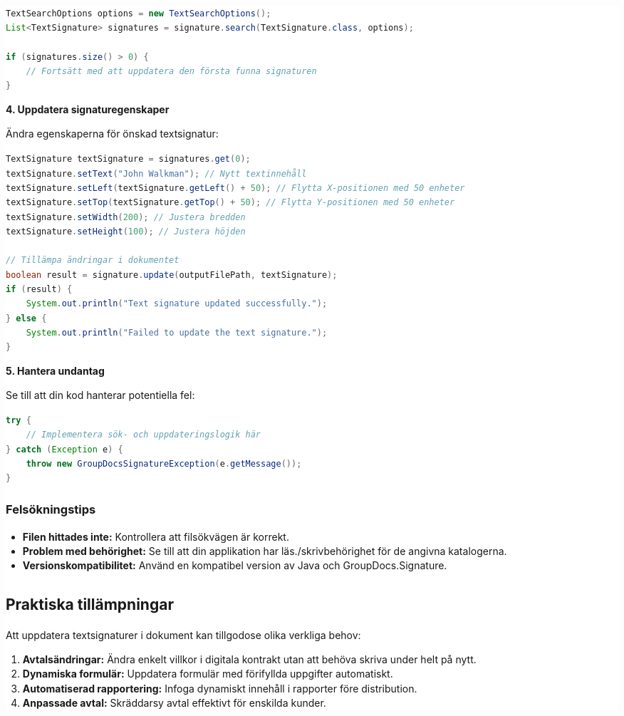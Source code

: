 ```java
TextSearchOptions options = new TextSearchOptions();
List<TextSignature> signatures = signature.search(TextSignature.class, options);

if (signatures.size() > 0) {
    // Fortsätt med att uppdatera den första funna signaturen
}
```

**4. Uppdatera signaturegenskaper**

Ändra egenskaperna för önskad textsignatur:

```java
TextSignature textSignature = signatures.get(0);
textSignature.setText("John Walkman"); // Nytt textinnehåll
textSignature.setLeft(textSignature.getLeft() + 50); // Flytta X-positionen med 50 enheter
textSignature.setTop(textSignature.getTop() + 50); // Flytta Y-positionen med 50 enheter
textSignature.setWidth(200); // Justera bredden
textSignature.setHeight(100); // Justera höjden

// Tillämpa ändringar i dokumentet
boolean result = signature.update(outputFilePath, textSignature);
if (result) {
    System.out.println("Text signature updated successfully.");
} else {
    System.out.println("Failed to update the text signature.");
}
```

**5. Hantera undantag**

Se till att din kod hanterar potentiella fel:

```java
try {
    // Implementera sök- och uppdateringslogik här
} catch (Exception e) {
    throw new GroupDocsSignatureException(e.getMessage());
}
```

### Felsökningstips

- **Filen hittades inte:** Kontrollera att filsökvägen är korrekt.
- **Problem med behörighet:** Se till att din applikation har läs./skrivbehörighet för de angivna katalogerna.
- **Versionskompatibilitet:** Använd en kompatibel version av Java och GroupDocs.Signature.

## Praktiska tillämpningar

Att uppdatera textsignaturer i dokument kan tillgodose olika verkliga behov:

1. **Avtalsändringar:** Ändra enkelt villkor i digitala kontrakt utan att behöva skriva under helt på nytt.
2. **Dynamiska formulär:** Uppdatera formulär med förifyllda uppgifter automatiskt.
3. **Automatiserad rapportering:** Infoga dynamiskt innehåll i rapporter före distribution.
4. **Anpassade avtal:** Skräddarsy avtal effektivt för enskilda kunder.
